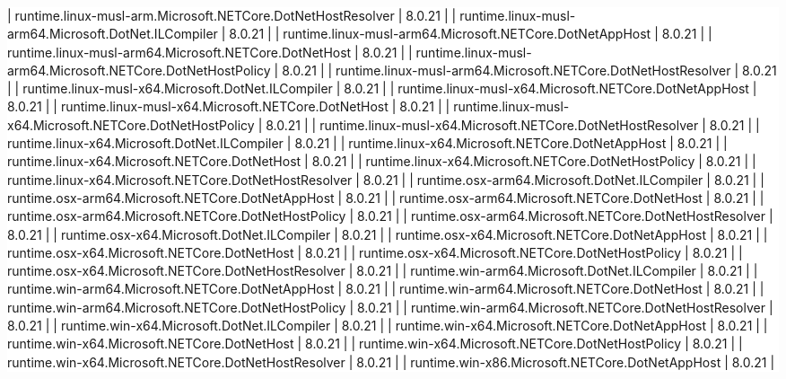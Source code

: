| runtime.linux-musl-arm.Microsoft.NETCore.DotNetHostResolver | 8.0.21 |
| runtime.linux-musl-arm64.Microsoft.DotNet.ILCompiler | 8.0.21 |
| runtime.linux-musl-arm64.Microsoft.NETCore.DotNetAppHost | 8.0.21 |
| runtime.linux-musl-arm64.Microsoft.NETCore.DotNetHost | 8.0.21 |
| runtime.linux-musl-arm64.Microsoft.NETCore.DotNetHostPolicy | 8.0.21 |
| runtime.linux-musl-arm64.Microsoft.NETCore.DotNetHostResolver | 8.0.21 |
| runtime.linux-musl-x64.Microsoft.DotNet.ILCompiler | 8.0.21 |
| runtime.linux-musl-x64.Microsoft.NETCore.DotNetAppHost | 8.0.21 |
| runtime.linux-musl-x64.Microsoft.NETCore.DotNetHost | 8.0.21 |
| runtime.linux-musl-x64.Microsoft.NETCore.DotNetHostPolicy | 8.0.21 |
| runtime.linux-musl-x64.Microsoft.NETCore.DotNetHostResolver | 8.0.21 |
| runtime.linux-x64.Microsoft.DotNet.ILCompiler | 8.0.21 |
| runtime.linux-x64.Microsoft.NETCore.DotNetAppHost | 8.0.21 |
| runtime.linux-x64.Microsoft.NETCore.DotNetHost | 8.0.21 |
| runtime.linux-x64.Microsoft.NETCore.DotNetHostPolicy | 8.0.21 |
| runtime.linux-x64.Microsoft.NETCore.DotNetHostResolver | 8.0.21 |
| runtime.osx-arm64.Microsoft.DotNet.ILCompiler | 8.0.21 |
| runtime.osx-arm64.Microsoft.NETCore.DotNetAppHost | 8.0.21 |
| runtime.osx-arm64.Microsoft.NETCore.DotNetHost | 8.0.21 |
| runtime.osx-arm64.Microsoft.NETCore.DotNetHostPolicy | 8.0.21 |
| runtime.osx-arm64.Microsoft.NETCore.DotNetHostResolver | 8.0.21 |
| runtime.osx-x64.Microsoft.DotNet.ILCompiler | 8.0.21 |
| runtime.osx-x64.Microsoft.NETCore.DotNetAppHost | 8.0.21 |
| runtime.osx-x64.Microsoft.NETCore.DotNetHost | 8.0.21 |
| runtime.osx-x64.Microsoft.NETCore.DotNetHostPolicy | 8.0.21 |
| runtime.osx-x64.Microsoft.NETCore.DotNetHostResolver | 8.0.21 |
| runtime.win-arm64.Microsoft.DotNet.ILCompiler | 8.0.21 |
| runtime.win-arm64.Microsoft.NETCore.DotNetAppHost | 8.0.21 |
| runtime.win-arm64.Microsoft.NETCore.DotNetHost | 8.0.21 |
| runtime.win-arm64.Microsoft.NETCore.DotNetHostPolicy | 8.0.21 |
| runtime.win-arm64.Microsoft.NETCore.DotNetHostResolver | 8.0.21 |
| runtime.win-x64.Microsoft.DotNet.ILCompiler | 8.0.21 |
| runtime.win-x64.Microsoft.NETCore.DotNetAppHost | 8.0.21 |
| runtime.win-x64.Microsoft.NETCore.DotNetHost | 8.0.21 |
| runtime.win-x64.Microsoft.NETCore.DotNetHostPolicy | 8.0.21 |
| runtime.win-x64.Microsoft.NETCore.DotNetHostResolver | 8.0.21 |
| runtime.win-x86.Microsoft.NETCore.DotNetAppHost | 8.0.21 |